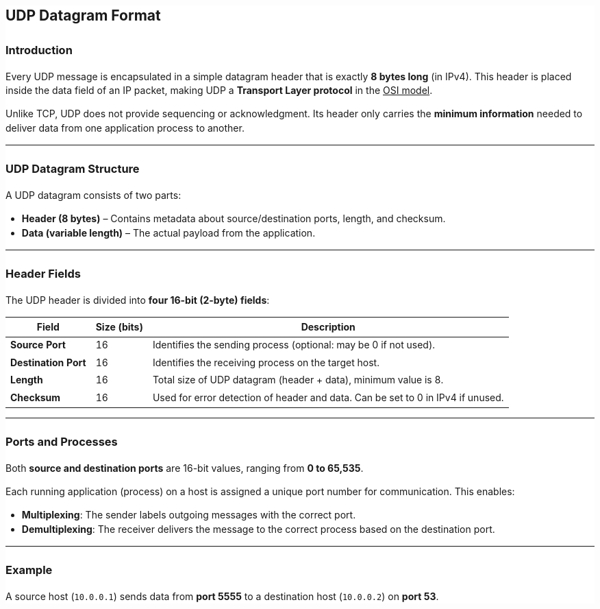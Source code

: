 
## UDP Datagram Format

### Introduction

Every UDP message is encapsulated in a simple datagram header that is exactly **8 bytes long** (in IPv4). This header is placed inside the data field of an IP packet, making UDP a **Transport Layer protocol** in the [OSI model](/docs/fundamentals-of-networking/osi-model.md).

Unlike TCP, UDP does not provide sequencing or acknowledgment. Its header only carries the **minimum information** needed to deliver data from one application process to another.

---

### UDP Datagram Structure

A UDP datagram consists of two parts:

* **Header (8 bytes)** – Contains metadata about source/destination ports, length, and checksum.
* **Data (variable length)** – The actual payload from the application.

---

### Header Fields

The UDP header is divided into **four 16-bit (2-byte) fields**:

| Field                | Size (bits) | Description                                                                     |
| -------------------- | ----------- | ------------------------------------------------------------------------------- |
| **Source Port**      | 16          | Identifies the sending process (optional: may be 0 if not used).                |
| **Destination Port** | 16          | Identifies the receiving process on the target host.                            |
| **Length**           | 16          | Total size of UDP datagram (header + data), minimum value is 8.                 |
| **Checksum**         | 16          | Used for error detection of header and data. Can be set to 0 in IPv4 if unused. |

---

### Ports and Processes

Both **source and destination ports** are 16-bit values, ranging from **0 to 65,535**.

Each running application (process) on a host is assigned a unique port number for communication.
This enables:

* **Multiplexing**: The sender labels outgoing messages with the correct port.
* **Demultiplexing**: The receiver delivers the message to the correct process based on the destination port.

---

### Example

A source host (`10.0.0.1`) sends data from **port 5555** to a destination host (`10.0.0.2`) on **port 53**.
